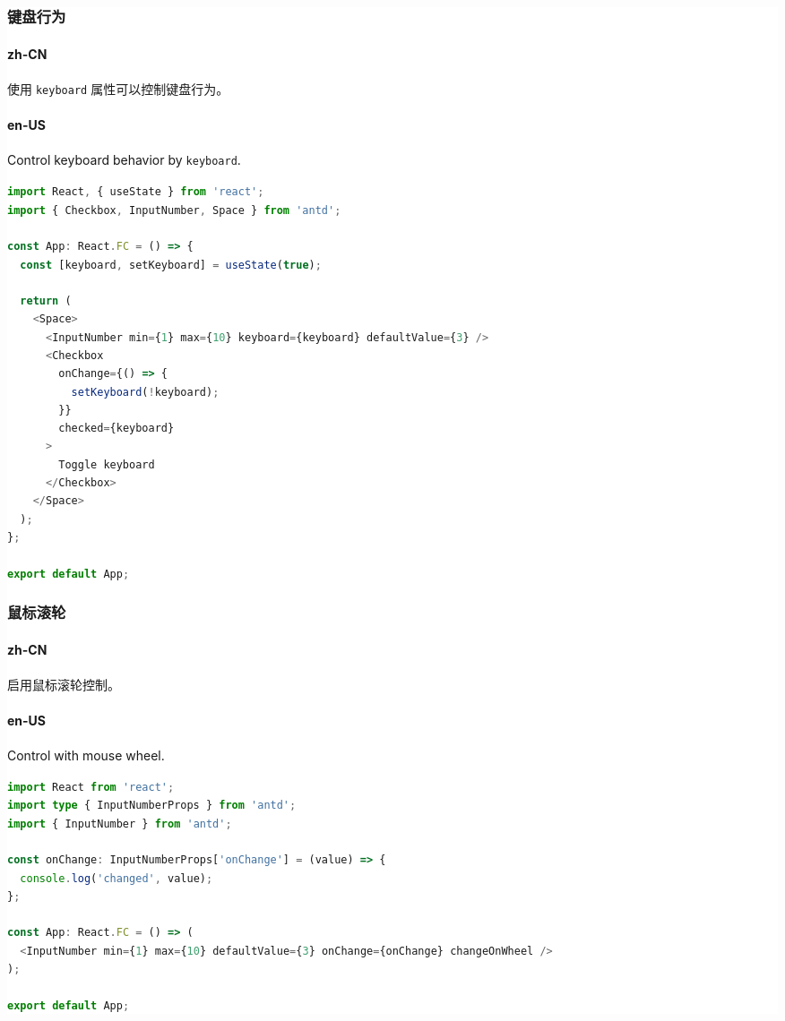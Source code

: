 ### 键盘行为

#### zh-CN

使用 `keyboard` 属性可以控制键盘行为。

#### en-US

Control keyboard behavior by `keyboard`.

```typescript
import React, { useState } from 'react';
import { Checkbox, InputNumber, Space } from 'antd';

const App: React.FC = () => {
  const [keyboard, setKeyboard] = useState(true);

  return (
    <Space>
      <InputNumber min={1} max={10} keyboard={keyboard} defaultValue={3} />
      <Checkbox
        onChange={() => {
          setKeyboard(!keyboard);
        }}
        checked={keyboard}
      >
        Toggle keyboard
      </Checkbox>
    </Space>
  );
};

export default App;

```

### 鼠标滚轮

#### zh-CN

启用鼠标滚轮控制。

#### en-US

Control with mouse wheel.

```typescript
import React from 'react';
import type { InputNumberProps } from 'antd';
import { InputNumber } from 'antd';

const onChange: InputNumberProps['onChange'] = (value) => {
  console.log('changed', value);
};

const App: React.FC = () => (
  <InputNumber min={1} max={10} defaultValue={3} onChange={onChange} changeOnWheel />
);

export default App;

```
